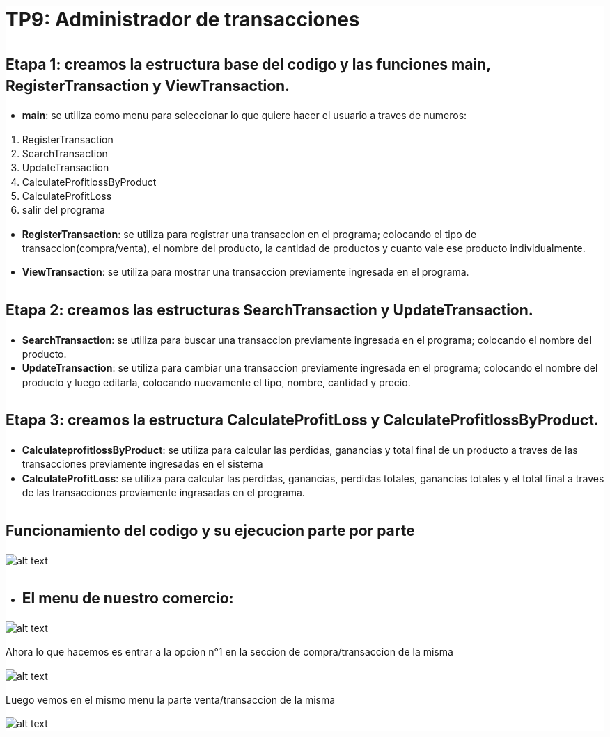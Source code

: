 # TP9: Administrador de transacciones
## Etapa 1: creamos la estructura base del codigo y las funciones main, RegisterTransaction y ViewTransaction.
  - **main**: se utiliza como menu para seleccionar lo que quiere hacer el usuario a traves de numeros: 
1. RegisterTransaction
2. SearchTransaction
3. UpdateTransaction
4. CalculateProfitlossByProduct
5. CalculateProfitLoss
6. salir del programa

  - **RegisterTransaction**: se utiliza para registrar una transaccion en el programa; colocando el tipo de transaccion(compra/venta), el nombre del producto, la cantidad de productos y cuanto vale ese producto individualmente.

 - **ViewTransaction**: se utiliza para mostrar una transaccion previamente ingresada en el programa.

## Etapa 2: creamos las estructuras SearchTransaction y UpdateTransaction.
  - **SearchTransaction**: se utiliza para buscar una transaccion previamente ingresada en el programa; colocando el nombre del producto.
  - **UpdateTransaction**: se utiliza para cambiar una transaccion previamente ingresada en el programa; colocando el nombre del producto y luego editarla, colocando nuevamente el tipo, nombre, cantidad y precio.
## Etapa 3: creamos la estructura CalculateProfitLoss y CalculateProfitlossByProduct.
  - **CalculateprofitlossByProduct**: se utiliza para calcular las perdidas, ganancias y total final de un producto a traves de las transacciones previamente ingresadas en el sistema
  - **CalculateProfitLoss**: se utiliza para calcular las perdidas, ganancias, perdidas totales, ganancias totales y el total final a traves de las transacciones previamente ingrasadas en el programa.

## Funcionamiento del codigo y su ejecucion parte por parte

![alt text](image.png)

  - ## El menu de nuestro comercio:

  ![alt text](image-1.png)

  Ahora lo que hacemos es entrar a la opcion n°1 en la seccion de compra/transaccion de la misma 

  ![alt text](image-2.png)

  Luego vemos en el mismo menu la parte venta/transaccion de la misma 

  ![alt text](image-4.png)
